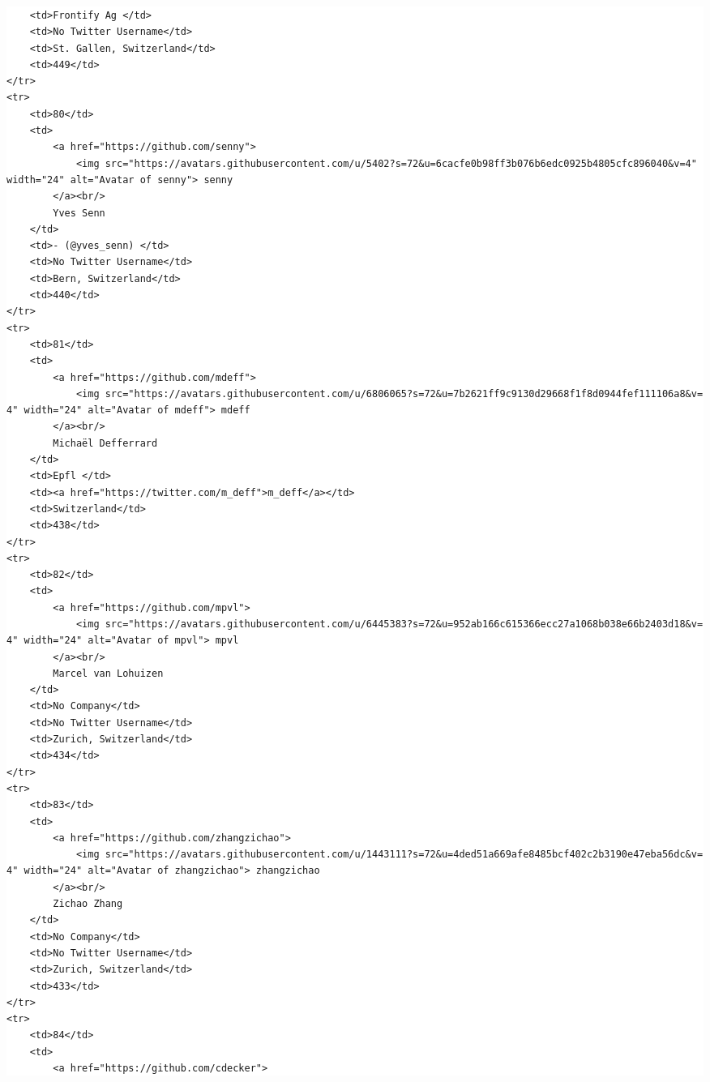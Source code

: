 		<td>Frontify Ag </td>
		<td>No Twitter Username</td>
		<td>St. Gallen, Switzerland</td>
		<td>449</td>
	</tr>
	<tr>
		<td>80</td>
		<td>
			<a href="https://github.com/senny">
				<img src="https://avatars.githubusercontent.com/u/5402?s=72&u=6cacfe0b98ff3b076b6edc0925b4805cfc896040&v=4" width="24" alt="Avatar of senny"> senny
			</a><br/>
			Yves Senn
		</td>
		<td>- (@yves_senn) </td>
		<td>No Twitter Username</td>
		<td>Bern, Switzerland</td>
		<td>440</td>
	</tr>
	<tr>
		<td>81</td>
		<td>
			<a href="https://github.com/mdeff">
				<img src="https://avatars.githubusercontent.com/u/6806065?s=72&u=7b2621ff9c9130d29668f1f8d0944fef111106a8&v=4" width="24" alt="Avatar of mdeff"> mdeff
			</a><br/>
			Michaël Defferrard
		</td>
		<td>Epfl </td>
		<td><a href="https://twitter.com/m_deff">m_deff</a></td>
		<td>Switzerland</td>
		<td>438</td>
	</tr>
	<tr>
		<td>82</td>
		<td>
			<a href="https://github.com/mpvl">
				<img src="https://avatars.githubusercontent.com/u/6445383?s=72&u=952ab166c615366ecc27a1068b038e66b2403d18&v=4" width="24" alt="Avatar of mpvl"> mpvl
			</a><br/>
			Marcel van Lohuizen
		</td>
		<td>No Company</td>
		<td>No Twitter Username</td>
		<td>Zurich, Switzerland</td>
		<td>434</td>
	</tr>
	<tr>
		<td>83</td>
		<td>
			<a href="https://github.com/zhangzichao">
				<img src="https://avatars.githubusercontent.com/u/1443111?s=72&u=4ded51a669afe8485bcf402c2b3190e47eba56dc&v=4" width="24" alt="Avatar of zhangzichao"> zhangzichao
			</a><br/>
			Zichao Zhang
		</td>
		<td>No Company</td>
		<td>No Twitter Username</td>
		<td>Zurich, Switzerland</td>
		<td>433</td>
	</tr>
	<tr>
		<td>84</td>
		<td>
			<a href="https://github.com/cdecker">